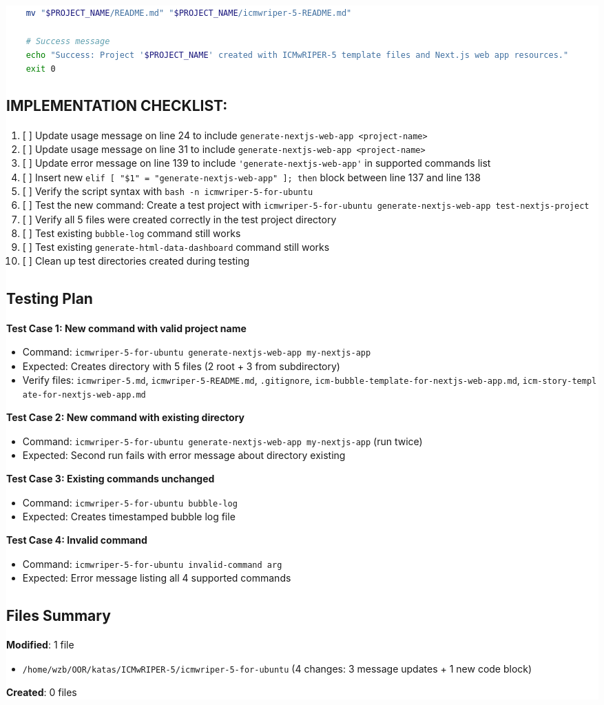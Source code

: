 ```bash
    mv "$PROJECT_NAME/README.md" "$PROJECT_NAME/icmwriper-5-README.md"

    # Success message
    echo "Success: Project '$PROJECT_NAME' created with ICMwRIPER-5 template files and Next.js web app resources."
    exit 0
```

## IMPLEMENTATION CHECKLIST:

1. [ ] Update usage message on line 24 to include `generate-nextjs-web-app <project-name>`
2. [ ] Update usage message on line 31 to include `generate-nextjs-web-app <project-name>`
3. [ ] Update error message on line 139 to include `'generate-nextjs-web-app'` in supported commands list
4. [ ] Insert new `elif [ "$1" = "generate-nextjs-web-app" ]; then` block between line 137 and line 138
5. [ ] Verify the script syntax with `bash -n icmwriper-5-for-ubuntu`
6. [ ] Test the new command: Create a test project with `icmwriper-5-for-ubuntu generate-nextjs-web-app test-nextjs-project`
7. [ ] Verify all 5 files were created correctly in the test project directory
8. [ ] Test existing `bubble-log` command still works
9. [ ] Test existing `generate-html-data-dashboard` command still works
10. [ ] Clean up test directories created during testing

## Testing Plan

**Test Case 1: New command with valid project name**
- Command: `icmwriper-5-for-ubuntu generate-nextjs-web-app my-nextjs-app`
- Expected: Creates directory with 5 files (2 root + 3 from subdirectory)
- Verify files: `icmwriper-5.md`, `icmwriper-5-README.md`, `.gitignore`, `icm-bubble-template-for-nextjs-web-app.md`, `icm-story-template-for-nextjs-web-app.md`

**Test Case 2: New command with existing directory**
- Command: `icmwriper-5-for-ubuntu generate-nextjs-web-app my-nextjs-app` (run twice)
- Expected: Second run fails with error message about directory existing

**Test Case 3: Existing commands unchanged**
- Command: `icmwriper-5-for-ubuntu bubble-log`
- Expected: Creates timestamped bubble log file

**Test Case 4: Invalid command**
- Command: `icmwriper-5-for-ubuntu invalid-command arg`
- Expected: Error message listing all 4 supported commands

## Files Summary

**Modified**: 1 file
- `/home/wzb/OOR/katas/ICMwRIPER-5/icmwriper-5-for-ubuntu` (4 changes: 3 message updates + 1 new code block)

**Created**: 0 files
